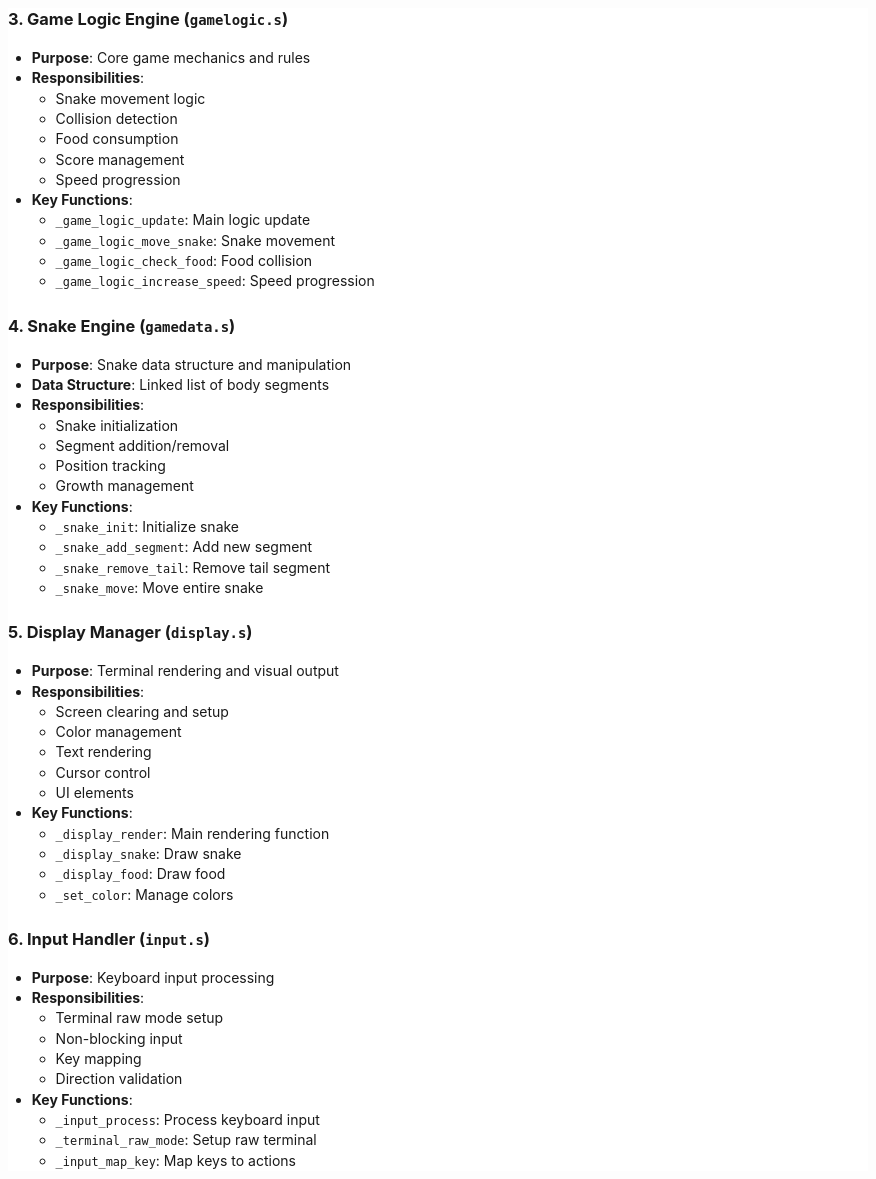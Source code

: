 ### 3. Game Logic Engine (`gamelogic.s`)
- **Purpose**: Core game mechanics and rules
- **Responsibilities**:
  - Snake movement logic
  - Collision detection
  - Food consumption
  - Score management
  - Speed progression
- **Key Functions**:
  - `_game_logic_update`: Main logic update
  - `_game_logic_move_snake`: Snake movement
  - `_game_logic_check_food`: Food collision
  - `_game_logic_increase_speed`: Speed progression

### 4. Snake Engine (`gamedata.s`)
- **Purpose**: Snake data structure and manipulation
- **Data Structure**: Linked list of body segments
- **Responsibilities**:
  - Snake initialization
  - Segment addition/removal
  - Position tracking
  - Growth management
- **Key Functions**:
  - `_snake_init`: Initialize snake
  - `_snake_add_segment`: Add new segment
  - `_snake_remove_tail`: Remove tail segment
  - `_snake_move`: Move entire snake

### 5. Display Manager (`display.s`)
- **Purpose**: Terminal rendering and visual output
- **Responsibilities**:
  - Screen clearing and setup
  - Color management
  - Text rendering
  - Cursor control
  - UI elements
- **Key Functions**:
  - `_display_render`: Main rendering function
  - `_display_snake`: Draw snake
  - `_display_food`: Draw food
  - `_set_color`: Manage colors

### 6. Input Handler (`input.s`)
- **Purpose**: Keyboard input processing
- **Responsibilities**:
  - Terminal raw mode setup
  - Non-blocking input
  - Key mapping
  - Direction validation
- **Key Functions**:
  - `_input_process`: Process keyboard input
  - `_terminal_raw_mode`: Setup raw terminal
  - `_input_map_key`: Map keys to actions
